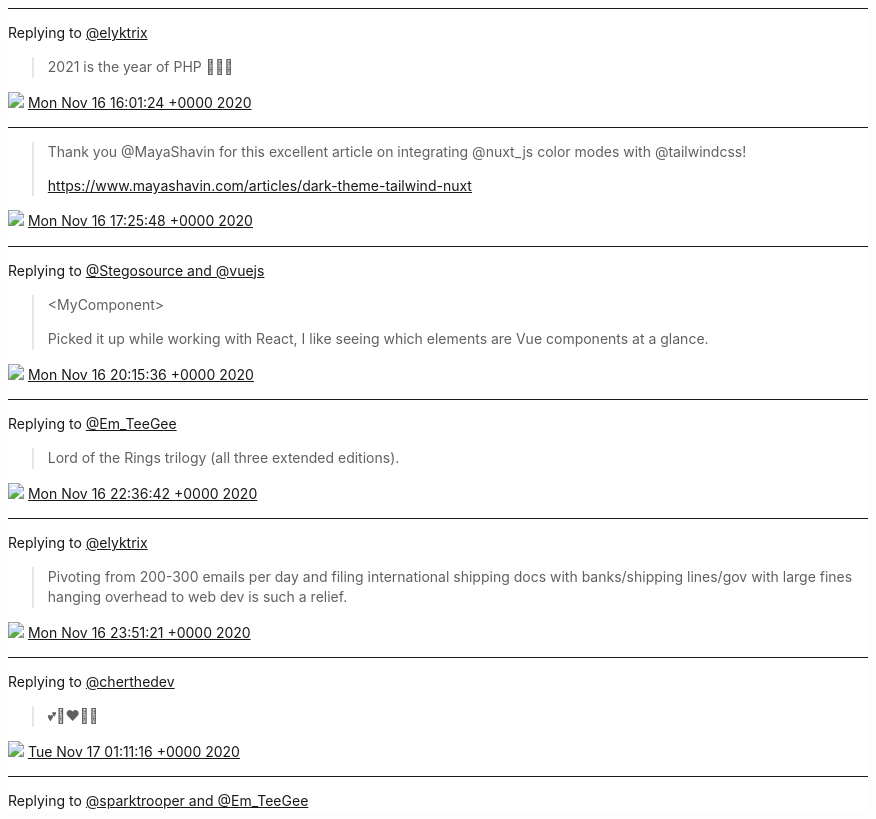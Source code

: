 ----

Replying to [@elyktrix](https://twitter.com/elyktrix/status/1328341837719998471)

> 2021 is the year of PHP 🥳🥳🥳

<img src="/media/tweet.ico" width="12" /> [Mon Nov 16 16:01:24 +0000 2020](https://twitter.com/lindsaykwardell/status/1328367575990820867)

----

> Thank you @MayaShavin for this excellent article on integrating @nuxt_js color modes with @tailwindcss!
> 
> https://www.mayashavin.com/articles/dark-theme-tailwind-nuxt

<img src="/media/tweet.ico" width="12" /> [Mon Nov 16 17:25:48 +0000 2020](https://twitter.com/lindsaykwardell/status/1328388815212273666)

----

Replying to [@Stegosource and @vuejs](https://twitter.com/heyAustinGil/status/1328396665892573184)

> &lt;MyComponent&gt;
> 
> Picked it up while working with React, I like seeing which elements are Vue components at a glance.

<img src="/media/tweet.ico" width="12" /> [Mon Nov 16 20:15:36 +0000 2020](https://twitter.com/lindsaykwardell/status/1328431545779068928)

----

Replying to [@Em_TeeGee](https://twitter.com/Em_TeeGee/status/1328464671792390144)

> Lord of the Rings trilogy (all three extended editions).

<img src="/media/tweet.ico" width="12" /> [Mon Nov 16 22:36:42 +0000 2020](https://twitter.com/lindsaykwardell/status/1328467055742312449)

----

Replying to [@elyktrix](https://twitter.com/elyktrix/status/1328384852593434625)

> Pivoting from 200-300 emails per day and filing international shipping docs with banks/shipping lines/gov with large fines hanging overhead to web dev is such a relief.

<img src="/media/tweet.ico" width="12" /> [Mon Nov 16 23:51:21 +0000 2020](https://twitter.com/lindsaykwardell/status/1328485842721988608)

----

Replying to [@cherthedev](https://twitter.com/cherthedev/status/1328478983315480577)

> 💕💓❤️👋💝

<img src="/media/tweet.ico" width="12" /> [Tue Nov 17 01:11:16 +0000 2020](https://twitter.com/lindsaykwardell/status/1328505952379682817)

----

Replying to [@sparktrooper and @Em_TeeGee](https://twitter.com/sparktrooper/status/1328516399254413314)
